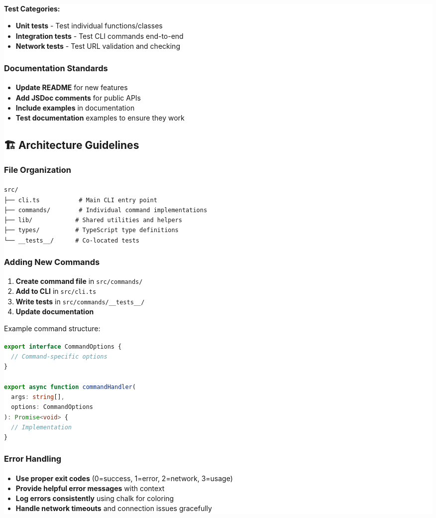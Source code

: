 **Test Categories:**
- **Unit tests** - Test individual functions/classes
- **Integration tests** - Test CLI commands end-to-end
- **Network tests** - Test URL validation and checking

### Documentation Standards

- **Update README** for new features
- **Add JSDoc comments** for public APIs
- **Include examples** in documentation
- **Test documentation** examples to ensure they work

## 🏗️ Architecture Guidelines

### File Organization

```
src/
├── cli.ts           # Main CLI entry point
├── commands/        # Individual command implementations
├── lib/            # Shared utilities and helpers
├── types/          # TypeScript type definitions
└── __tests__/      # Co-located tests
```

### Adding New Commands

1. **Create command file** in `src/commands/`
2. **Add to CLI** in `src/cli.ts`
3. **Write tests** in `src/commands/__tests__/`
4. **Update documentation**

Example command structure:
```typescript
export interface CommandOptions {
  // Command-specific options
}

export async function commandHandler(
  args: string[],
  options: CommandOptions
): Promise<void> {
  // Implementation
}
```

### Error Handling

- **Use proper exit codes** (0=success, 1=error, 2=network, 3=usage)
- **Provide helpful error messages** with context
- **Log errors consistently** using chalk for coloring
- **Handle network timeouts** and connection issues gracefully

